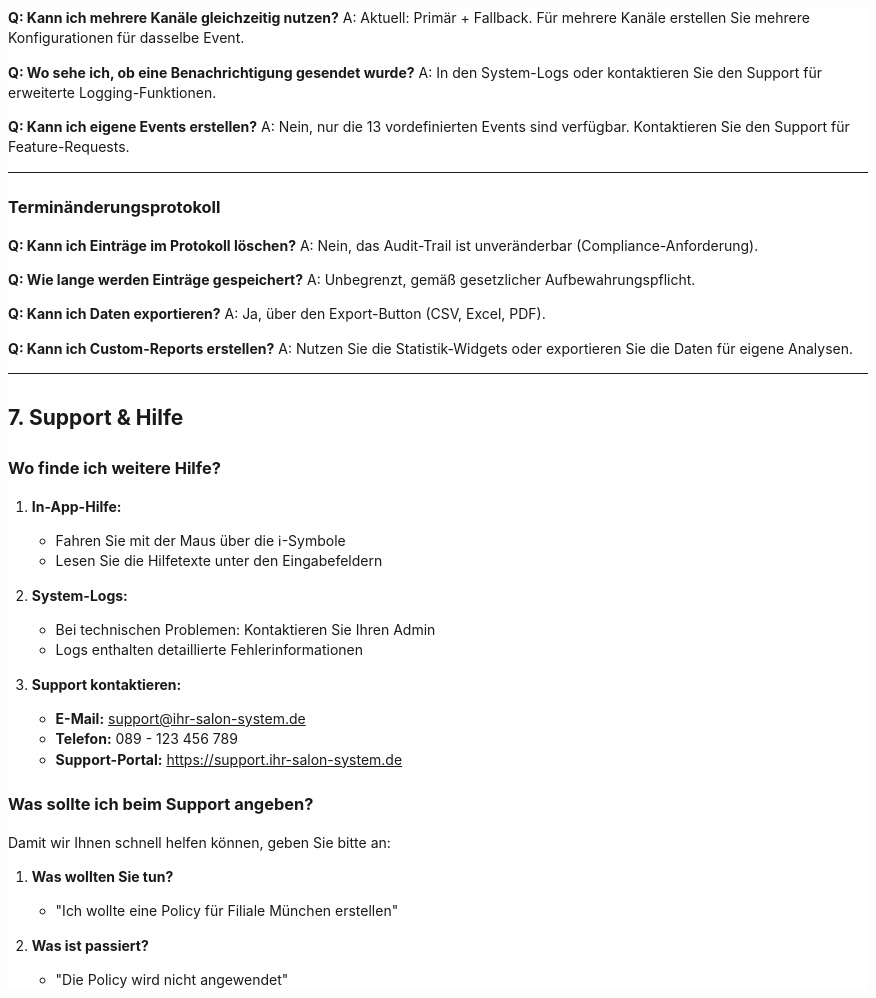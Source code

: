 **Q: Kann ich mehrere Kanäle gleichzeitig nutzen?**
A: Aktuell: Primär + Fallback. Für mehrere Kanäle erstellen Sie mehrere Konfigurationen für dasselbe Event.

**Q: Wo sehe ich, ob eine Benachrichtigung gesendet wurde?**
A: In den System-Logs oder kontaktieren Sie den Support für erweiterte Logging-Funktionen.

**Q: Kann ich eigene Events erstellen?**
A: Nein, nur die 13 vordefinierten Events sind verfügbar. Kontaktieren Sie den Support für Feature-Requests.

---

### Terminänderungsprotokoll

**Q: Kann ich Einträge im Protokoll löschen?**
A: Nein, das Audit-Trail ist unveränderbar (Compliance-Anforderung).

**Q: Wie lange werden Einträge gespeichert?**
A: Unbegrenzt, gemäß gesetzlicher Aufbewahrungspflicht.

**Q: Kann ich Daten exportieren?**
A: Ja, über den Export-Button (CSV, Excel, PDF).

**Q: Kann ich Custom-Reports erstellen?**
A: Nutzen Sie die Statistik-Widgets oder exportieren Sie die Daten für eigene Analysen.

---

## 7. Support & Hilfe

### Wo finde ich weitere Hilfe?

1. **In-App-Hilfe:**
   - Fahren Sie mit der Maus über die ℹ️-Symbole
   - Lesen Sie die Hilfetexte unter den Eingabefeldern

2. **System-Logs:**
   - Bei technischen Problemen: Kontaktieren Sie Ihren Admin
   - Logs enthalten detaillierte Fehlerinformationen

3. **Support kontaktieren:**
   - **E-Mail:** support@ihr-salon-system.de
   - **Telefon:** 089 - 123 456 789
   - **Support-Portal:** https://support.ihr-salon-system.de

### Was sollte ich beim Support angeben?

Damit wir Ihnen schnell helfen können, geben Sie bitte an:

1. **Was wollten Sie tun?**
   - "Ich wollte eine Policy für Filiale München erstellen"

2. **Was ist passiert?**
   - "Die Policy wird nicht angewendet"
